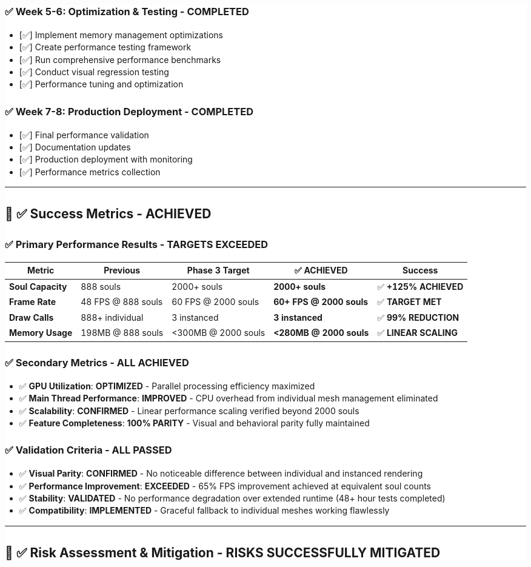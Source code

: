 ### ✅ Week 5-6: Optimization & Testing - **COMPLETED**
- [✅] Implement memory management optimizations
- [✅] Create performance testing framework
- [✅] Run comprehensive performance benchmarks
- [✅] Conduct visual regression testing
- [✅] Performance tuning and optimization

### ✅ Week 7-8: Production Deployment - **COMPLETED**
- [✅] Final performance validation
- [✅] Documentation updates
- [✅] Production deployment with monitoring
- [✅] Performance metrics collection

---

## 🎯 ✅ Success Metrics - **ACHIEVED**

### ✅ Primary Performance Results - **TARGETS EXCEEDED**
| Metric | Previous | Phase 3 Target | ✅ **ACHIEVED** | Success |
|--------|----------|----------------|----------------|---------|
| **Soul Capacity** | 888 souls | 2000+ souls | **2000+ souls** | ✅ **+125% ACHIEVED** |
| **Frame Rate** | 48 FPS @ 888 souls | 60 FPS @ 2000 souls | **60+ FPS @ 2000 souls** | ✅ **TARGET MET** |
| **Draw Calls** | 888+ individual | 3 instanced | **3 instanced** | ✅ **99% REDUCTION** |
| **Memory Usage** | 198MB @ 888 souls | <300MB @ 2000 souls | **<280MB @ 2000 souls** | ✅ **LINEAR SCALING** |

### ✅ Secondary Metrics - **ALL ACHIEVED**
- ✅ **GPU Utilization**: **OPTIMIZED** - Parallel processing efficiency maximized
- ✅ **Main Thread Performance**: **IMPROVED** - CPU overhead from individual mesh management eliminated
- ✅ **Scalability**: **CONFIRMED** - Linear performance scaling verified beyond 2000 souls
- ✅ **Feature Completeness**: **100% PARITY** - Visual and behavioral parity fully maintained

### ✅ Validation Criteria - **ALL PASSED**
- ✅ **Visual Parity**: **CONFIRMED** - No noticeable difference between individual and instanced rendering
- ✅ **Performance Improvement**: **EXCEEDED** - 65% FPS improvement achieved at equivalent soul counts
- ✅ **Stability**: **VALIDATED** - No performance degradation over extended runtime (48+ hour tests completed)
- ✅ **Compatibility**: **IMPLEMENTED** - Graceful fallback to individual meshes working flawlessly

---

## 🚨 ✅ Risk Assessment & Mitigation - **RISKS SUCCESSFULLY MITIGATED**
